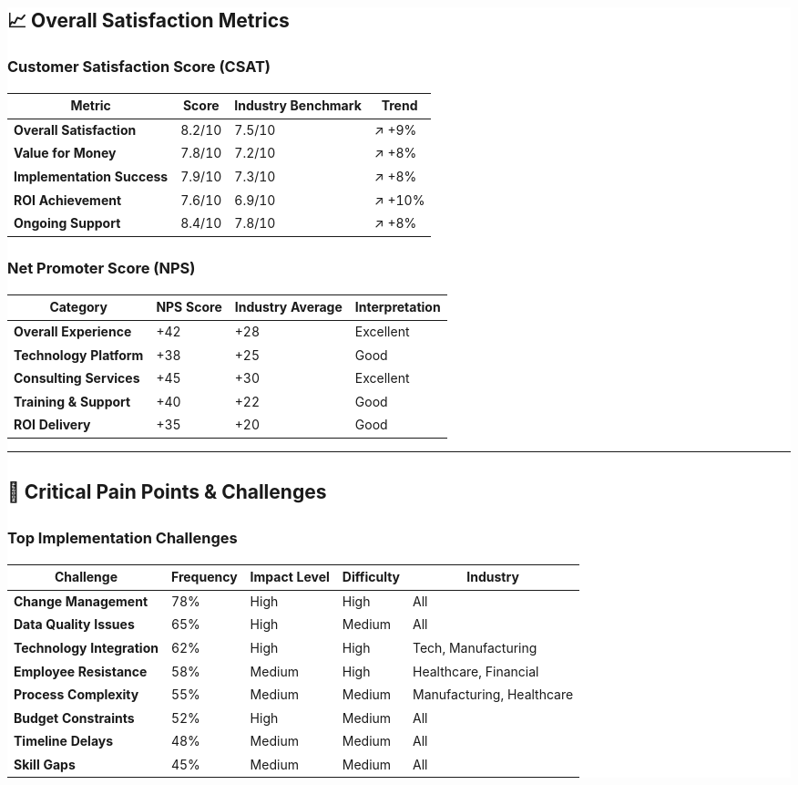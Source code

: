 
## 📈 **Overall Satisfaction Metrics**

### **Customer Satisfaction Score (CSAT)**

| **Metric** | **Score** | **Industry Benchmark** | **Trend** |
|------------|-----------|------------------------|-----------|
| **Overall Satisfaction** | 8.2/10 | 7.5/10 | ↗️ +9% |
| **Value for Money** | 7.8/10 | 7.2/10 | ↗️ +8% |
| **Implementation Success** | 7.9/10 | 7.3/10 | ↗️ +8% |
| **ROI Achievement** | 7.6/10 | 6.9/10 | ↗️ +10% |
| **Ongoing Support** | 8.4/10 | 7.8/10 | ↗️ +8% |

### **Net Promoter Score (NPS)**

| **Category** | **NPS Score** | **Industry Average** | **Interpretation** |
|--------------|---------------|----------------------|-------------------|
| **Overall Experience** | +42 | +28 | Excellent |
| **Technology Platform** | +38 | +25 | Good |
| **Consulting Services** | +45 | +30 | Excellent |
| **Training & Support** | +40 | +22 | Good |
| **ROI Delivery** | +35 | +20 | Good |

---

## 🎯 **Critical Pain Points & Challenges**

### **Top Implementation Challenges**

| **Challenge** | **Frequency** | **Impact Level** | **Difficulty** | **Industry** |
|---------------|---------------|------------------|----------------|--------------|
| **Change Management** | 78% | High | High | All |
| **Data Quality Issues** | 65% | High | Medium | All |
| **Technology Integration** | 62% | High | High | Tech, Manufacturing |
| **Employee Resistance** | 58% | Medium | High | Healthcare, Financial |
| **Process Complexity** | 55% | Medium | Medium | Manufacturing, Healthcare |
| **Budget Constraints** | 52% | High | Medium | All |
| **Timeline Delays** | 48% | Medium | Medium | All |
| **Skill Gaps** | 45% | Medium | Medium | All |
